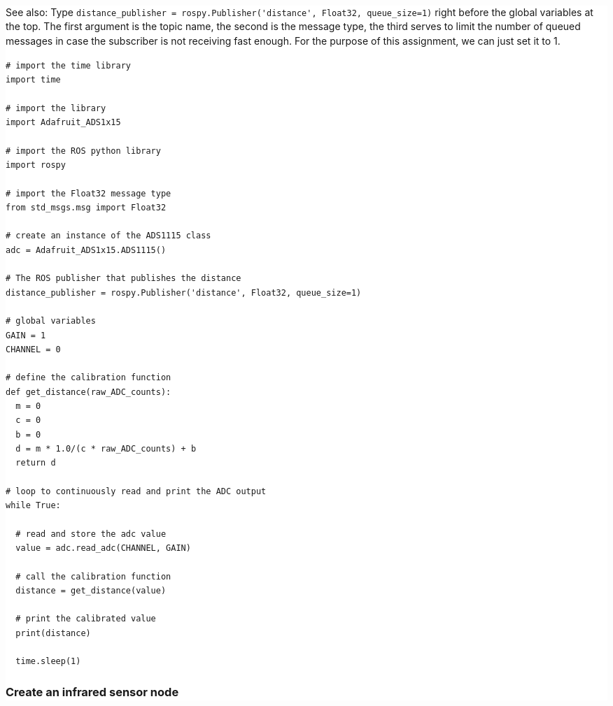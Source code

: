 See also: Type `distance_publisher = rospy.Publisher('distance', Float32, queue_size=1)` right before the global variables at the top. The first argument is the topic name, the second is the message type, the third serves to limit the number of queued messages in case the subscriber is not receiving fast enough. For the purpose of this assignment, we can just set it to 1.

```
# import the time library
import time

# import the library
import Adafruit_ADS1x15

# import the ROS python library
import rospy

# import the Float32 message type
from std_msgs.msg import Float32

# create an instance of the ADS1115 class
adc = Adafruit_ADS1x15.ADS1115()

# The ROS publisher that publishes the distance
distance_publisher = rospy.Publisher('distance', Float32, queue_size=1)

# global variables
GAIN = 1
CHANNEL = 0

# define the calibration function
def get_distance(raw_ADC_counts):
  m = 0
  c = 0
  b = 0
  d = m * 1.0/(c * raw_ADC_counts) + b
  return d

# loop to continuously read and print the ADC output
while True:

  # read and store the adc value
  value = adc.read_adc(CHANNEL, GAIN)

  # call the calibration function
  distance = get_distance(value)

  # print the calibrated value
  print(distance)

  time.sleep(1)
```

### Create an infrared sensor node
